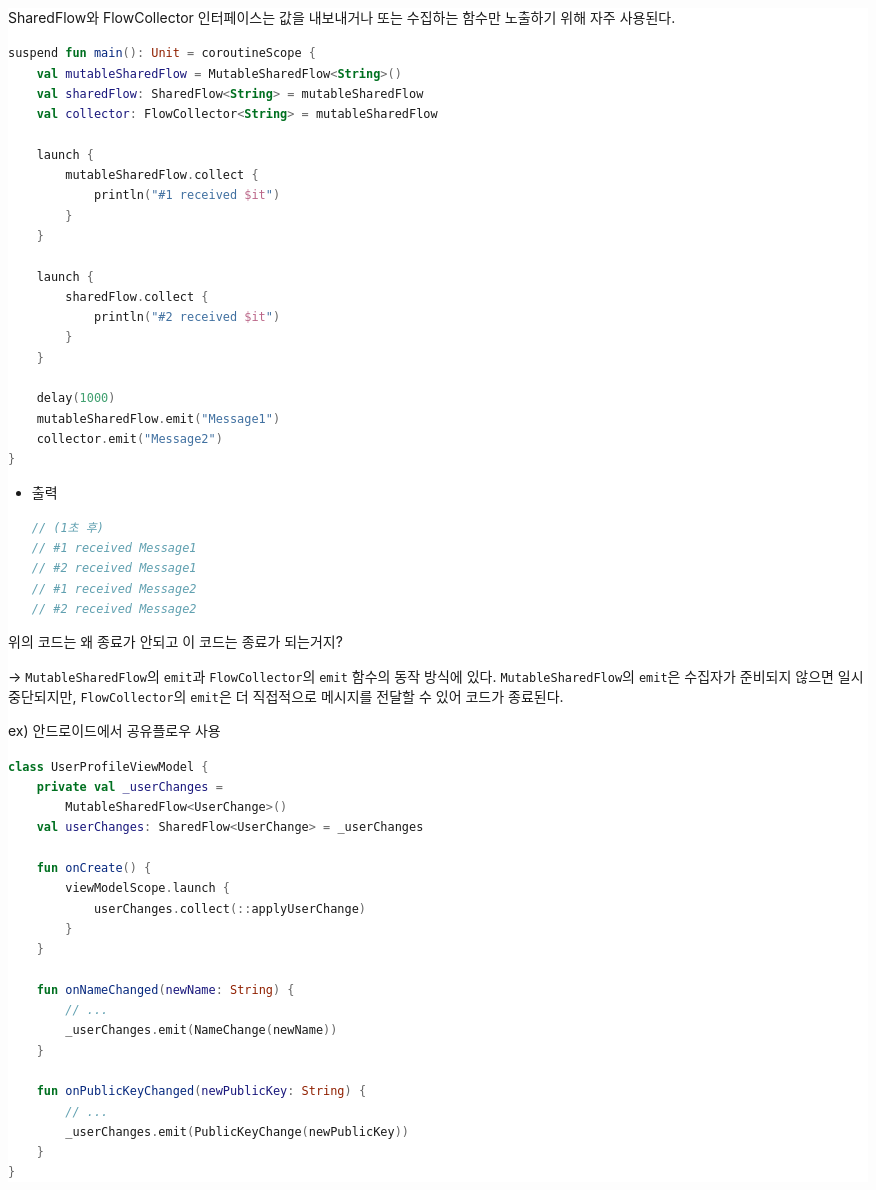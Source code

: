 SharedFlow와 FlowCollector 인터페이스는 값을 내보내거나 또는 수집하는 함수만 노출하기 위해 자주 사용된다.

```kotlin
suspend fun main(): Unit = coroutineScope {
	val mutableSharedFlow = MutableSharedFlow<String>()
	val sharedFlow: SharedFlow<String> = mutableSharedFlow
	val collector: FlowCollector<String> = mutableSharedFlow
	
	launch {
		mutableSharedFlow.collect {
			println("#1 received $it")
		}
	}
	
	launch {
		sharedFlow.collect {
			println("#2 received $it")
		}
	}
	
	delay(1000)
	mutableSharedFlow.emit("Message1")
	collector.emit("Message2")
}
```

- 출력

    ```kotlin
    // (1초 후)
    // #1 received Message1
    // #2 received Message1
    // #1 received Message2
    // #2 received Message2
    ```


위의 코드는 왜 종료가 안되고 이 코드는 종료가 되는거지?

→ `MutableSharedFlow`의 `emit`과 `FlowCollector`의 `emit` 함수의 동작 방식에 있다. `MutableSharedFlow`의 `emit`은 수집자가 준비되지 않으면 일시 중단되지만, `FlowCollector`의 `emit`은 더 직접적으로 메시지를 전달할 수 있어 코드가 종료된다.

ex) 안드로이드에서 공유플로우 사용

```kotlin
class UserProfileViewModel {
	private val _userChanges = 
		MutableSharedFlow<UserChange>()
	val userChanges: SharedFlow<UserChange> = _userChanges
	
	fun onCreate() {
		viewModelScope.launch {
			userChanges.collect(::applyUserChange)
		}
	}
	
	fun onNameChanged(newName: String) {
		// ...
		_userChanges.emit(NameChange(newName))
	}
	
	fun onPublicKeyChanged(newPublicKey: String) {
		// ...
		_userChanges.emit(PublicKeyChange(newPublicKey))
	}
}
```

